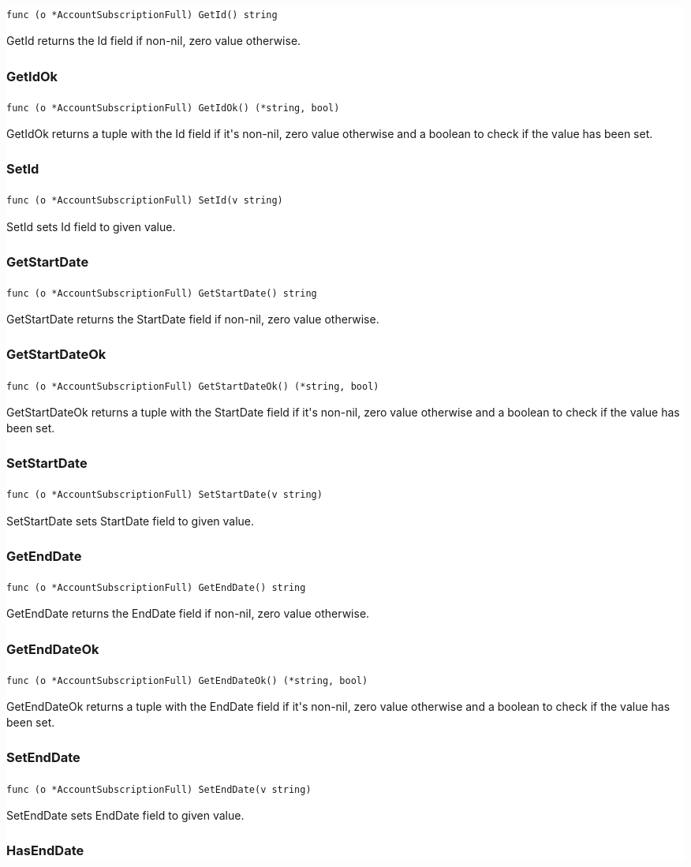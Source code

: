 `func (o *AccountSubscriptionFull) GetId() string`

GetId returns the Id field if non-nil, zero value otherwise.

### GetIdOk

`func (o *AccountSubscriptionFull) GetIdOk() (*string, bool)`

GetIdOk returns a tuple with the Id field if it's non-nil, zero value otherwise
and a boolean to check if the value has been set.

### SetId

`func (o *AccountSubscriptionFull) SetId(v string)`

SetId sets Id field to given value.


### GetStartDate

`func (o *AccountSubscriptionFull) GetStartDate() string`

GetStartDate returns the StartDate field if non-nil, zero value otherwise.

### GetStartDateOk

`func (o *AccountSubscriptionFull) GetStartDateOk() (*string, bool)`

GetStartDateOk returns a tuple with the StartDate field if it's non-nil, zero value otherwise
and a boolean to check if the value has been set.

### SetStartDate

`func (o *AccountSubscriptionFull) SetStartDate(v string)`

SetStartDate sets StartDate field to given value.


### GetEndDate

`func (o *AccountSubscriptionFull) GetEndDate() string`

GetEndDate returns the EndDate field if non-nil, zero value otherwise.

### GetEndDateOk

`func (o *AccountSubscriptionFull) GetEndDateOk() (*string, bool)`

GetEndDateOk returns a tuple with the EndDate field if it's non-nil, zero value otherwise
and a boolean to check if the value has been set.

### SetEndDate

`func (o *AccountSubscriptionFull) SetEndDate(v string)`

SetEndDate sets EndDate field to given value.

### HasEndDate

